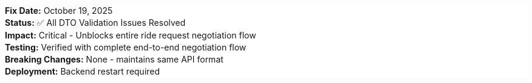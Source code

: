 
**Fix Date:** October 19, 2025  
**Status:** ✅ All DTO Validation Issues Resolved  
**Impact:** Critical - Unblocks entire ride request negotiation flow  
**Testing:** Verified with complete end-to-end negotiation flow  
**Breaking Changes:** None - maintains same API format  
**Deployment:** Backend restart required
